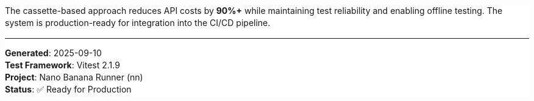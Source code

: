 The cassette-based approach reduces API costs by **90%+** while maintaining test reliability and enabling offline testing. The system is production-ready for integration into the CI/CD pipeline.

---
**Generated**: 2025-09-10  
**Test Framework**: Vitest 2.1.9  
**Project**: Nano Banana Runner (nn)  
**Status**: ✅ Ready for Production